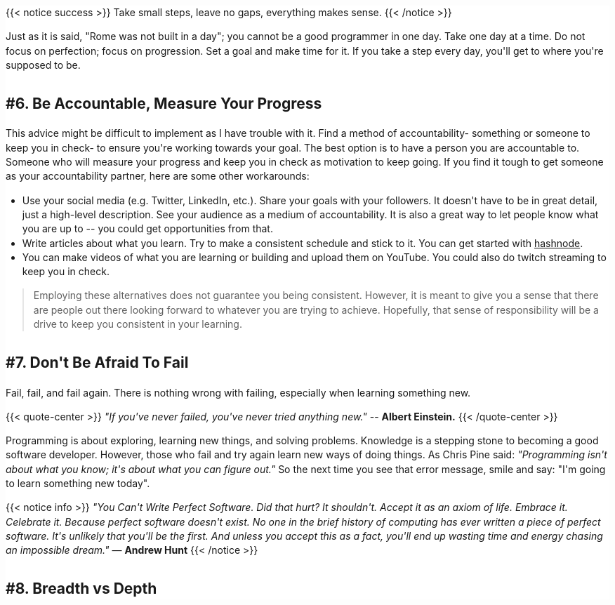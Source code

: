 {{< notice success >}}
Take small steps, leave no gaps, everything makes sense.
{{< /notice >}}

Just as it is said, "Rome was not built in a day"; you cannot be a good programmer in one day. Take one day at a time. Do not focus on perfection; focus on progression. Set a goal and make time for it. If you take a step every day, you'll get to where you're supposed to be.

## #6. Be Accountable, Measure Your Progress

This advice might be difficult to implement as I have trouble with it. Find a method of accountability- something or someone to keep you in check- to ensure you're working towards your goal. The best option is to have a person you are accountable to. Someone who will measure your progress and keep you in check as motivation to keep going. If you find it tough to get someone as your accountability partner, here are some other workarounds:

- Use your social media (e.g. Twitter, LinkedIn, etc.). Share your goals with your followers. It doesn't have to be in great detail, just a high-level description. See your audience as a medium of accountability. It is also a great way to let people know what you are up to -- you could get opportunities from that.
- Write articles about what you learn. Try to make a consistent schedule and stick to it. You can get started with [hashnode](https://hashnode.com).
- You can make videos of what you are learning or building and upload them on YouTube. You could also do twitch streaming to keep you in check.

> Employing these alternatives does not guarantee you being consistent. However, it is meant to give you a sense that there are people out there looking forward to whatever you are trying to achieve. Hopefully, that sense of responsibility will be a drive to keep you consistent in your learning.

## #7. Don't Be Afraid To Fail

Fail, fail, and fail again. There is nothing wrong with failing, especially when learning something new.

{{< quote-center >}}
_"If you've never failed, you've never tried anything new."_ -- **Albert Einstein.**
{{< /quote-center >}}

Programming is about exploring, learning new things, and solving problems. Knowledge is a stepping stone to becoming a good software developer. However, those who fail and try again learn new ways of doing things. As Chris Pine said: _"Programming isn't about what you know; it's about what you can figure out."_ So the next time you see that error message, smile and say: "I'm going to learn something new today".

{{< notice info >}}
_"You Can't Write Perfect Software. Did that hurt? It shouldn't. Accept it as an axiom of life. Embrace it. Celebrate it. Because perfect software doesn't exist. No one in the brief history of computing has ever written a piece of perfect software. It's unlikely that you'll be the first. And unless you accept this as a fact, you'll end up wasting time and energy chasing an impossible dream."_ ― **Andrew Hunt**
{{< /notice >}}

## #8. Breadth vs Depth
